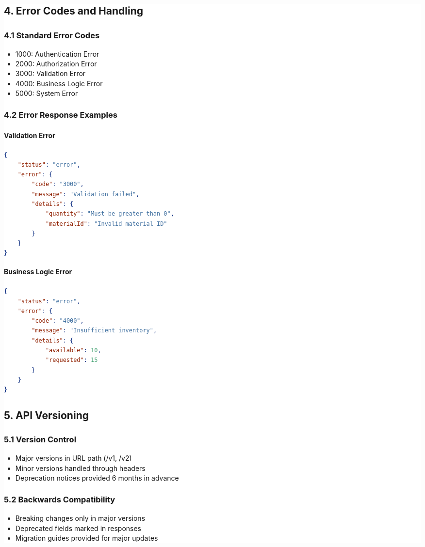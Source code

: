 ## 4. Error Codes and Handling

### 4.1 Standard Error Codes
- 1000: Authentication Error
- 2000: Authorization Error
- 3000: Validation Error
- 4000: Business Logic Error
- 5000: System Error

### 4.2 Error Response Examples

#### Validation Error
```json
{
    "status": "error",
    "error": {
        "code": "3000",
        "message": "Validation failed",
        "details": {
            "quantity": "Must be greater than 0",
            "materialId": "Invalid material ID"
        }
    }
}
```

#### Business Logic Error
```json
{
    "status": "error",
    "error": {
        "code": "4000",
        "message": "Insufficient inventory",
        "details": {
            "available": 10,
            "requested": 15
        }
    }
}
```

## 5. API Versioning

### 5.1 Version Control
- Major versions in URL path (/v1, /v2)
- Minor versions handled through headers
- Deprecation notices provided 6 months in advance

### 5.2 Backwards Compatibility
- Breaking changes only in major versions
- Deprecated fields marked in responses
- Migration guides provided for major updates
